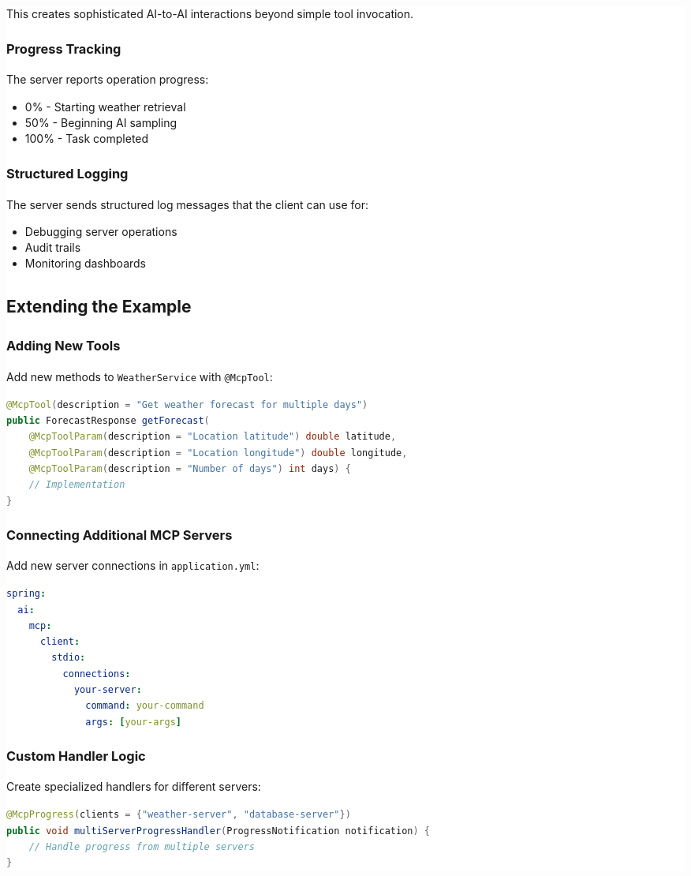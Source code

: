 This creates sophisticated AI-to-AI interactions beyond simple tool invocation.

### Progress Tracking

The server reports operation progress:
- 0% - Starting weather retrieval
- 50% - Beginning AI sampling
- 100% - Task completed

### Structured Logging

The server sends structured log messages that the client can use for:
- Debugging server operations
- Audit trails
- Monitoring dashboards

## Extending the Example

### Adding New Tools

Add new methods to `WeatherService` with `@McpTool`:

```java
@McpTool(description = "Get weather forecast for multiple days")
public ForecastResponse getForecast(
    @McpToolParam(description = "Location latitude") double latitude,
    @McpToolParam(description = "Location longitude") double longitude,
    @McpToolParam(description = "Number of days") int days) {
    // Implementation
}
```

### Connecting Additional MCP Servers

Add new server connections in `application.yml`:

```yaml
spring:
  ai:
    mcp:
      client:
        stdio:
          connections:
            your-server:
              command: your-command
              args: [your-args]
```

### Custom Handler Logic

Create specialized handlers for different servers:

```java
@McpProgress(clients = {"weather-server", "database-server"})
public void multiServerProgressHandler(ProgressNotification notification) {
    // Handle progress from multiple servers
}
```
